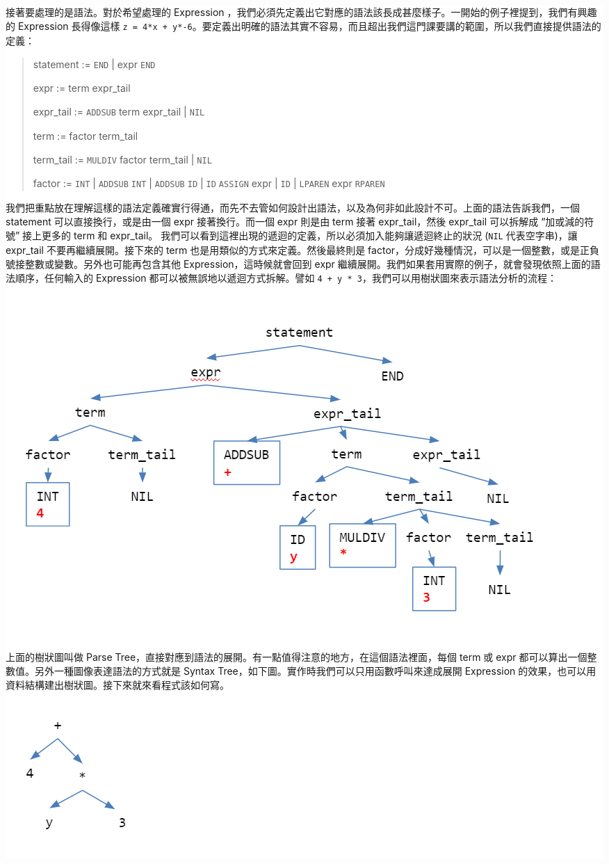 接著要處理的是語法。對於希望處理的 Expression ，我們必須先定義出它對應的語法該長成甚麼樣子。一開始的例子裡提到，我們有興趣的 Expression 長得像這樣 `z = 4*x + y*-6`。要定義出明確的語法其實不容易，而且超出我們這門課要講的範圍，所以我們直接提供語法的定義：

>  statement   := `END` | expr `END`
>
>  expr        := term expr_tail
>
>  expr_tail   := `ADDSUB` term expr_tail | `NIL`
>
>  term        := factor term_tail
>
>  term_tail   := `MULDIV` factor term_tail | `NIL`
>
>  factor      := `INT` | `ADDSUB` `INT` | `ADDSUB` `ID` | `ID` `ASSIGN` expr | `ID` | `LPAREN` expr `RPAREN`
  
我們把重點放在理解這樣的語法定義確實行得通，而先不去管如何設計出語法，以及為何非如此設計不可。上面的語法告訴我們，一個 statement 可以直接換行，或是由一個 expr 接著換行。而一個 expr 則是由 term 接著 expr_tail，然後 expr_tail 可以拆解成 “加或減的符號” 接上更多的 term 和 expr_tail。 我們可以看到這裡出現的遞迴的定義，所以必須加入能夠讓遞迴終止的狀況 (`NIL` 代表空字串)，讓 expr_tail 不要再繼續展開。接下來的 term 也是用類似的方式來定義。然後最終則是 factor，分成好幾種情況，可以是一個整數，或是正負號接整數或變數。另外也可能再包含其他 Expression，這時候就會回到 expr 繼續展開。我們如果套用實際的例子，就會發現依照上面的語法順序，任何輸入的 Expression 都可以被無誤地以遞迴方式拆解。譬如 `4 + y * 3`，我們可以用樹狀圖來表示語法分析的流程：

![imgae](images/8-1.png)


上面的樹狀圖叫做 Parse Tree，直接對應到語法的展開。有一點值得注意的地方，在這個語法裡面，每個 term 或 expr 都可以算出一個整數值。另外一種圖像表達語法的方式就是 Syntax Tree，如下圖。實作時我們可以只用函數呼叫來達成展開 Expression 的效果，也可以用資料結構建出樹狀圖。接下來就來看程式該如何寫。

![imgae](images/8-2.png)
